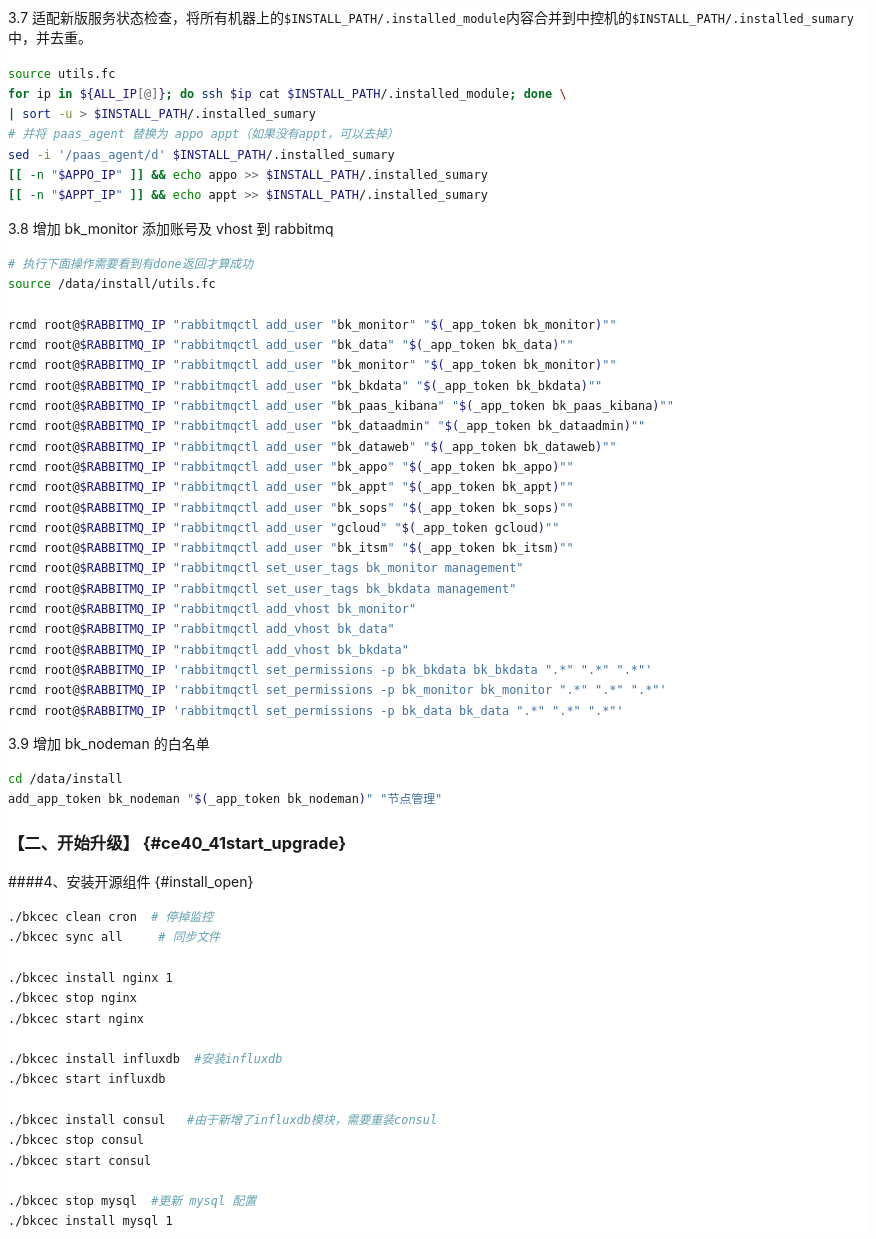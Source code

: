 3.7 适配新版服务状态检查，将所有机器上的`$INSTALL_PATH/.installed_module`内容合并到中控机的`$INSTALL_PATH/.installed_sumary`中，并去重。

```bash
source utils.fc
for ip in ${ALL_IP[@]}; do ssh $ip cat $INSTALL_PATH/.installed_module; done \
| sort -u > $INSTALL_PATH/.installed_sumary
# 并将 paas_agent 替换为 appo appt（如果没有appt，可以去掉）
sed -i '/paas_agent/d' $INSTALL_PATH/.installed_sumary
[[ -n "$APPO_IP" ]] && echo appo >> $INSTALL_PATH/.installed_sumary
[[ -n "$APPT_IP" ]] && echo appt >> $INSTALL_PATH/.installed_sumary
```

3.8 增加 bk_monitor 添加账号及 vhost 到 rabbitmq
```bash
# 执行下面操作需要看到有done返回才算成功
source /data/install/utils.fc

rcmd root@$RABBITMQ_IP "rabbitmqctl add_user "bk_monitor" "$(_app_token bk_monitor)""
rcmd root@$RABBITMQ_IP "rabbitmqctl add_user "bk_data" "$(_app_token bk_data)""
rcmd root@$RABBITMQ_IP "rabbitmqctl add_user "bk_monitor" "$(_app_token bk_monitor)""
rcmd root@$RABBITMQ_IP "rabbitmqctl add_user "bk_bkdata" "$(_app_token bk_bkdata)""
rcmd root@$RABBITMQ_IP "rabbitmqctl add_user "bk_paas_kibana" "$(_app_token bk_paas_kibana)""
rcmd root@$RABBITMQ_IP "rabbitmqctl add_user "bk_dataadmin" "$(_app_token bk_dataadmin)""
rcmd root@$RABBITMQ_IP "rabbitmqctl add_user "bk_dataweb" "$(_app_token bk_dataweb)""
rcmd root@$RABBITMQ_IP "rabbitmqctl add_user "bk_appo" "$(_app_token bk_appo)""
rcmd root@$RABBITMQ_IP "rabbitmqctl add_user "bk_appt" "$(_app_token bk_appt)""
rcmd root@$RABBITMQ_IP "rabbitmqctl add_user "bk_sops" "$(_app_token bk_sops)""
rcmd root@$RABBITMQ_IP "rabbitmqctl add_user "gcloud" "$(_app_token gcloud)""
rcmd root@$RABBITMQ_IP "rabbitmqctl add_user "bk_itsm" "$(_app_token bk_itsm)""
rcmd root@$RABBITMQ_IP "rabbitmqctl set_user_tags bk_monitor management"
rcmd root@$RABBITMQ_IP "rabbitmqctl set_user_tags bk_bkdata management"
rcmd root@$RABBITMQ_IP "rabbitmqctl add_vhost bk_monitor"
rcmd root@$RABBITMQ_IP "rabbitmqctl add_vhost bk_data"
rcmd root@$RABBITMQ_IP "rabbitmqctl add_vhost bk_bkdata"
rcmd root@$RABBITMQ_IP 'rabbitmqctl set_permissions -p bk_bkdata bk_bkdata ".*" ".*" ".*"'
rcmd root@$RABBITMQ_IP 'rabbitmqctl set_permissions -p bk_monitor bk_monitor ".*" ".*" ".*"'
rcmd root@$RABBITMQ_IP 'rabbitmqctl set_permissions -p bk_data bk_data ".*" ".*" ".*"'
```

3.9 增加 bk_nodeman 的白名单
```bash
cd /data/install
add_app_token bk_nodeman "$(_app_token bk_nodeman)" "节点管理"
```

### 【二、开始升级】 {#ce40_41start_upgrade}

####4、安装开源组件 {#install_open}

```bash
./bkcec clean cron  # 停掉监控
./bkcec sync all     # 同步文件

./bkcec install nginx 1
./bkcec stop nginx
./bkcec start nginx

./bkcec install influxdb  #安装influxdb
./bkcec start influxdb

./bkcec install consul   #由于新增了influxdb模块，需要重装consul
./bkcec stop consul
./bkcec start consul

./bkcec stop mysql  #更新 mysql 配置
./bkcec install mysql 1
```
